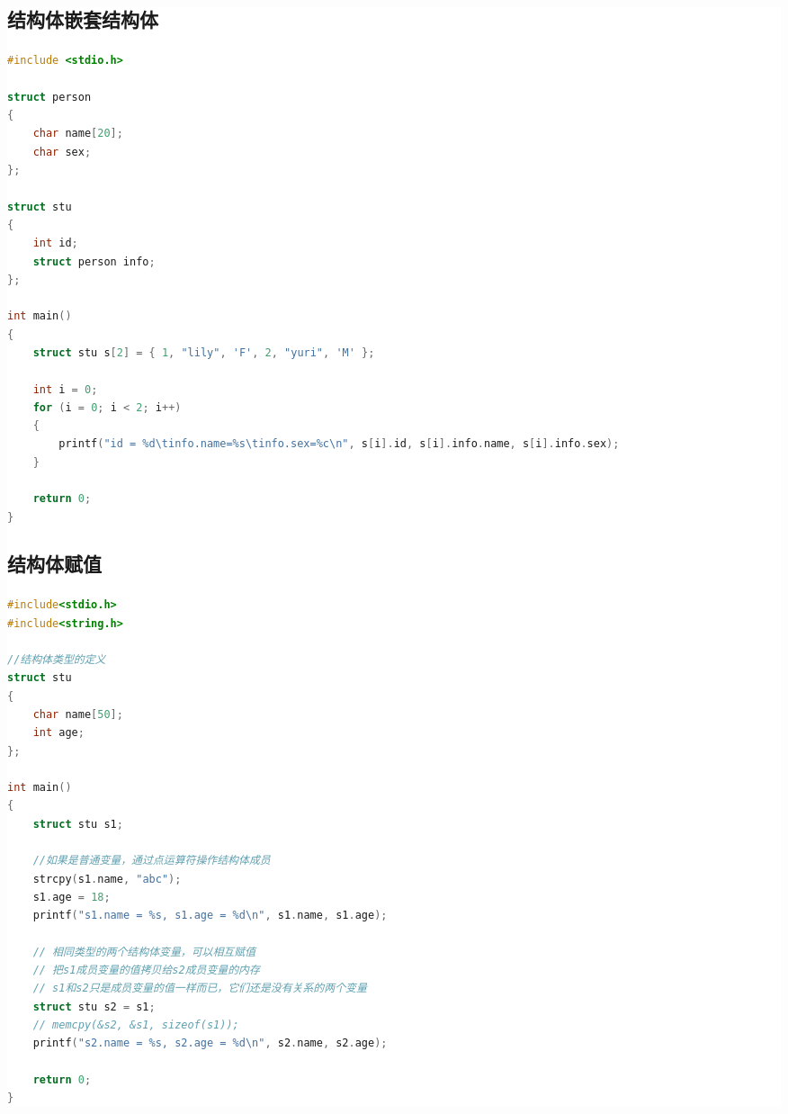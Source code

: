 ## 结构体嵌套结构体

```c
#include <stdio.h>

struct person
{
	char name[20];
	char sex;
};

struct stu
{
	int id;
	struct person info;
};

int main()
{
	struct stu s[2] = { 1, "lily", 'F', 2, "yuri", 'M' };

	int i = 0;
	for (i = 0; i < 2; i++)
	{
		printf("id = %d\tinfo.name=%s\tinfo.sex=%c\n", s[i].id, s[i].info.name, s[i].info.sex);
	}

	return 0;
}
```

## 结构体赋值

```c
#include<stdio.h>
#include<string.h>

//结构体类型的定义
struct stu
{
	char name[50];
	int age;
};

int main()
{
	struct stu s1;

	//如果是普通变量，通过点运算符操作结构体成员
	strcpy(s1.name, "abc");
	s1.age = 18;
	printf("s1.name = %s, s1.age = %d\n", s1.name, s1.age);

	// 相同类型的两个结构体变量，可以相互赋值
	// 把s1成员变量的值拷贝给s2成员变量的内存
	// s1和s2只是成员变量的值一样而已，它们还是没有关系的两个变量
	struct stu s2 = s1;
	// memcpy(&s2, &s1, sizeof(s1));
	printf("s2.name = %s, s2.age = %d\n", s2.name, s2.age);

	return 0;
}
```
